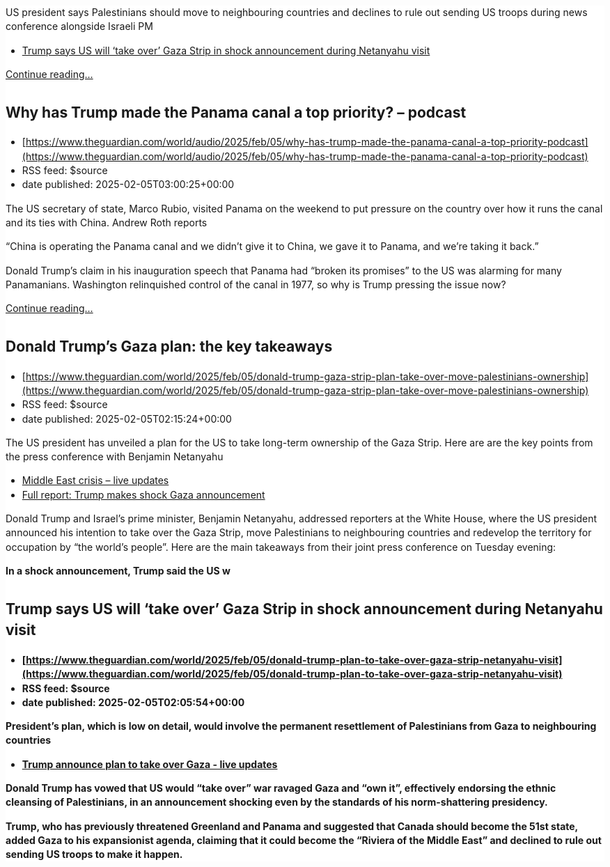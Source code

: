 <p>US president says Palestinians should move to neighbouring countries and declines to rule out sending US troops during news conference alongside Israeli PM</p><ul><li><a href="https://www.theguardian.com/world/2025/feb/05/donald-trump-plan-to-take-over-gaza-strip-netanyahu-visit">Trump says US will ‘take over’ Gaza Strip in shock announcement during Netanyahu visit</a></li></ul> <a href="https://www.theguardian.com/world/live/2025/feb/05/trump-gaza-take-over-reaction-israel-netanyahu-middle-east-latest-live">Continue reading...</a>

## Why has Trump made the Panama canal a top priority? – podcast
 - [https://www.theguardian.com/world/audio/2025/feb/05/why-has-trump-made-the-panama-canal-a-top-priority-podcast](https://www.theguardian.com/world/audio/2025/feb/05/why-has-trump-made-the-panama-canal-a-top-priority-podcast)
 - RSS feed: $source
 - date published: 2025-02-05T03:00:25+00:00

<p>The US secretary of state, Marco Rubio, visited Panama on the weekend to put pressure on the country over how it runs the canal and its ties with China. Andrew Roth reports</p><p>“China is operating the Panama canal and we didn’t give it to China, we gave it to Panama, and we’re taking it back.”</p><p>Donald Trump’s claim in his inauguration speech that Panama had “broken its promises” to the US was alarming for many Panamanians. Washington relinquished control of the canal in 1977, so why is Trump pressing the issue now?</p> <a href="https://www.theguardian.com/world/audio/2025/feb/05/why-has-trump-made-the-panama-canal-a-top-priority-podcast">Continue reading...</a>

## Donald Trump’s Gaza plan: the key takeaways
 - [https://www.theguardian.com/world/2025/feb/05/donald-trump-gaza-strip-plan-take-over-move-palestinians-ownership](https://www.theguardian.com/world/2025/feb/05/donald-trump-gaza-strip-plan-take-over-move-palestinians-ownership)
 - RSS feed: $source
 - date published: 2025-02-05T02:15:24+00:00

<p>The US president has unveiled a plan for the US to take long-term ownership of the Gaza Strip. Here are are the key points from the press conference with Benjamin Netanyahu</p><ul><li><a href="https://www.theguardian.com/world/live/2025/feb/04/benjamin-netanyahu-donald-trump-israel-gaza-middle-east-ceasefire-latest-live-news#top-of-blog">Middle East crisis – live updates</a></li><li><a href="https://www.theguardian.com/world/2025/feb/05/donald-trump-plan-to-take-over-gaza-strip-netanyahu-visit">Full report: Trump makes shock Gaza announcement</a></li></ul><p>Donald Trump and Israel’s prime minister, Benjamin Netanyahu, addressed reporters at the White House, where the US president announced his intention to take over the Gaza Strip, move Palestinians to neighbouring countries and redevelop the territory for occupation by “the world’s people”. Here are the main takeaways from their joint press conference on Tuesday evening:</p><p><strong>In a shock announcement, Trump said the US w

## Trump says US will ‘take over’ Gaza Strip in shock announcement during Netanyahu visit
 - [https://www.theguardian.com/world/2025/feb/05/donald-trump-plan-to-take-over-gaza-strip-netanyahu-visit](https://www.theguardian.com/world/2025/feb/05/donald-trump-plan-to-take-over-gaza-strip-netanyahu-visit)
 - RSS feed: $source
 - date published: 2025-02-05T02:05:54+00:00

<p>President’s plan, which is low on detail, would involve the permanent resettlement of Palestinians from Gaza to neighbouring countries</p><ul><li><a href="https://www.theguardian.com/world/live/2025/feb/04/benjamin-netanyahu-donald-trump-israel-gaza-middle-east-ceasefire-latest-live-news#maincontent">Trump announce plan to take over Gaza - live updates</a> </li></ul><p>Donald Trump has vowed that US would “take over” war ravaged Gaza and “own it”, effectively endorsing the ethnic cleansing of Palestinians, in an announcement shocking even by the standards of his norm-shattering presidency.</p><p>Trump, who has previously threatened Greenland and Panama and suggested that Canada should become the 51st state, added Gaza to his expansionist agenda, claiming that it could become the “Riviera of the Middle East” and declined to rule out sending US troops to make it happen.</p> <a href="https://www.theguardian.com/world/2025/feb/05/donald-trump-plan-to-take-over-gaza-strip-netanyahu-vis

